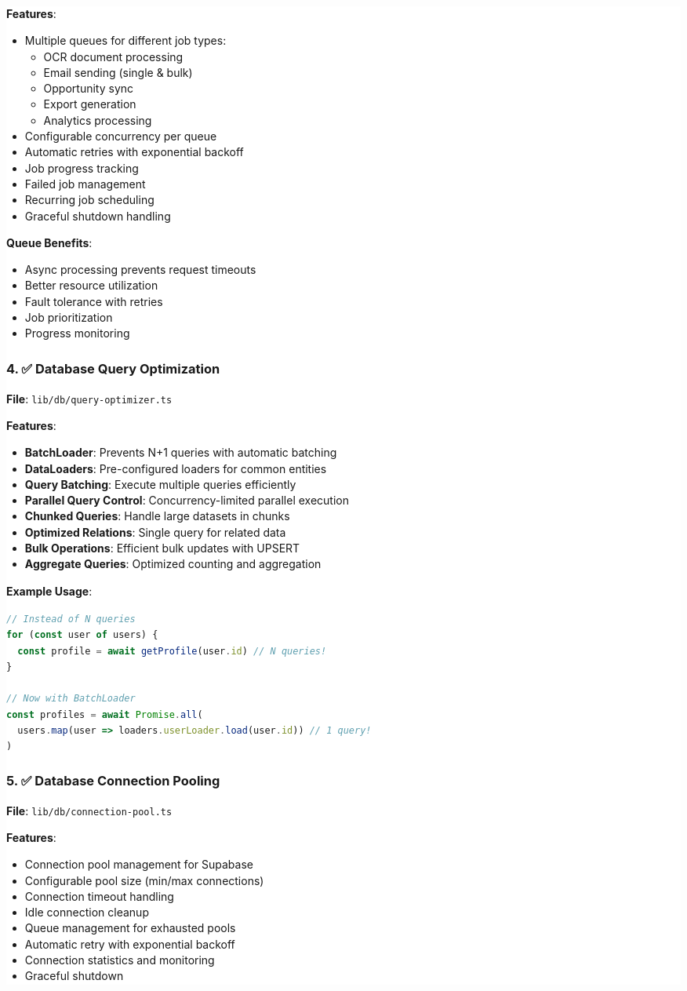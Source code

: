 **Features**:
- Multiple queues for different job types:
  - OCR document processing
  - Email sending (single & bulk)
  - Opportunity sync
  - Export generation
  - Analytics processing
- Configurable concurrency per queue
- Automatic retries with exponential backoff
- Job progress tracking
- Failed job management
- Recurring job scheduling
- Graceful shutdown handling

**Queue Benefits**:
- Async processing prevents request timeouts
- Better resource utilization
- Fault tolerance with retries
- Job prioritization
- Progress monitoring

### 4. ✅ Database Query Optimization
**File**: `lib/db/query-optimizer.ts`

**Features**:
- **BatchLoader**: Prevents N+1 queries with automatic batching
- **DataLoaders**: Pre-configured loaders for common entities
- **Query Batching**: Execute multiple queries efficiently
- **Parallel Query Control**: Concurrency-limited parallel execution
- **Chunked Queries**: Handle large datasets in chunks
- **Optimized Relations**: Single query for related data
- **Bulk Operations**: Efficient bulk updates with UPSERT
- **Aggregate Queries**: Optimized counting and aggregation

**Example Usage**:
```typescript
// Instead of N queries
for (const user of users) {
  const profile = await getProfile(user.id) // N queries!
}

// Now with BatchLoader
const profiles = await Promise.all(
  users.map(user => loaders.userLoader.load(user.id)) // 1 query!
)
```

### 5. ✅ Database Connection Pooling
**File**: `lib/db/connection-pool.ts`

**Features**:
- Connection pool management for Supabase
- Configurable pool size (min/max connections)
- Connection timeout handling
- Idle connection cleanup
- Queue management for exhausted pools
- Automatic retry with exponential backoff
- Connection statistics and monitoring
- Graceful shutdown
